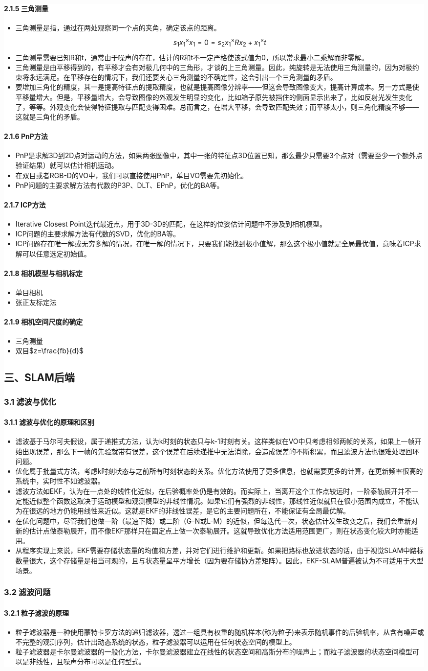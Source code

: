 #### 2.1.5 三角测量
- 三角测量是指，通过在两处观察同一个点的夹角，确定该点的距离。
$$s_1x^{\times}_1x_1=0=s_2x^{\times}_1Rx_2+x^{\times}_1t$$
- 三角测量需要已知R和t，通常由于噪声的存在，估计的R和t不一定严格使该式值为0，所以常求最小二乘解而非零解。
- 三角测量是由平移得到的，有平移才会有对极几何中的三角形，才谈的上三角测量。因此，纯旋转是无法使用三角测量的，因为对极约束将永远满足。在平移存在的情况下，我们还要关心三角测量的不确定性，这会引出一个三角测量的矛盾。
- 要增加三角化的精度，其一是提高特征点的提取精度，也就是提高图像分辨率——但这会导致图像变大，提高计算成本。另一方式是使平移量增大。但是，平移量增大，会导致图像的外观发生明显的变化，比如箱子原先被挡住的侧面显示出来了，比如反射光发生变化了，等等。外观变化会使得特征提取与匹配变得困难。总而言之，在增大平移，会导致匹配失效；而平移太小，则三角化精度不够——这就是三角化的矛盾。
&nbsp;

#### 2.1.6 PnP方法
- PnP是求解3D到2D点对运动的方法，如果两张图像中，其中一张的特征点3D位置已知，那么最少只需要3个点对（需要至少一个额外点验证结果）就可以估计相机运动。
- 在双目或者RGB-D的VO中，我们可以直接使用PnP，单目VO需要先初始化。
- PnP问题的主要求解方法有代数的P3P、DLT、EPnP，优化的BA等。
&nbsp;

#### 2.1.7 ICP方法
- Iterative Closest Point迭代最近点，用于3D-3D的匹配，在这样的位姿估计问题中不涉及到相机模型。
- ICP问题的主要求解方法有代数的SVD，优化的BA等。
- ICP问题存在唯一解或无穷多解的情况，在唯一解的情况下，只要我们能找到极小值解，那么这个极小值就是全局最优值，意味着ICP求解可以任意选定初始值。
&nbsp;

#### 2.1.8 相机模型与相机标定
- 单目相机
- 张正友标定法
&nbsp;

#### 2.1.9 相机空间尺度的确定
- 三角测量
- 双目$z=\frac{fb}{d}$
&nbsp;

## 三、SLAM后端
### 3.1 滤波与优化
#### 3.1.1 滤波与优化的原理和区别
- 滤波基于马尔可夫假设，属于递推式方法，认为k时刻的状态只与k-1时刻有关。这样类似在VO中只考虑相邻两帧的关系，如果上一帧开始出现误差，那么下一帧的先验就带有误差，这个误差在后续递推中无法消除，会造成误差的不断积累，而且滤波方法也很难处理回环问题。
- 优化属于批量式方法，考虑k时刻状态与之前所有时刻状态的关系。优化方法使用了更多信息，也就需要更多的计算，在更新频率很高的系统中，实时性不如滤波器。
- 滤波方法如EKF，认为在一点处的线性化近似，在后验概率处仍是有效的。而实际上，当离开这个工作点较远时，一阶泰勒展开并不一定能近似整个函数这取决于运动模型和观测模型的非线性情况。如果它们有强烈的非线性，那线性近似就只在很小范围内成立，不能认为在很远的地方仍能用线性来近似。这就是EKF的非线性误差，是它的主要问题所在，不能保证有全局最优解。
- 在优化问题中，尽管我们也做一阶（最速下降）或二阶（G-N或L-M）的近似，但每迭代一次，状态估计发生改变之后，我们会重新对新的估计点做泰勒展开，而不像EKF那样只在固定点上做一次泰勒展开。这就导致优化方法适用范围更广，则在状态变化较大时亦能适用。
- 从程序实现上来说，EKF需要存储状态量的均值和方差，并对它们进行维护和更新。如果把路标也放进状态的话，由于视觉SLAM中路标数量很大，这个存储量是相当可观的，且与状态量呈平方增长（因为要存储协方差矩阵）。因此，EKF-SLAM普遍被认为不可适用于大型场景。
&nbsp;

### 3.2 滤波问题
#### 3.2.1 粒子滤波的原理
- 粒子滤波器是一种使用蒙特卡罗方法的递归滤波器，透过一组具有权重的随机样本(称为粒子)来表示随机事件的后验机率，从含有噪声或不完整的观测序列，估计出动态系统的状态，粒子滤波器可以运用在任何状态空间的模型上。
- 粒子滤波器是卡尔曼滤波器的一般化方法，卡尔曼滤波器建立在线性的状态空间和高斯分布的噪声上；而粒子滤波器的状态空间模型可以是非线性，且噪声分布可以是任何型式。
&nbsp;
